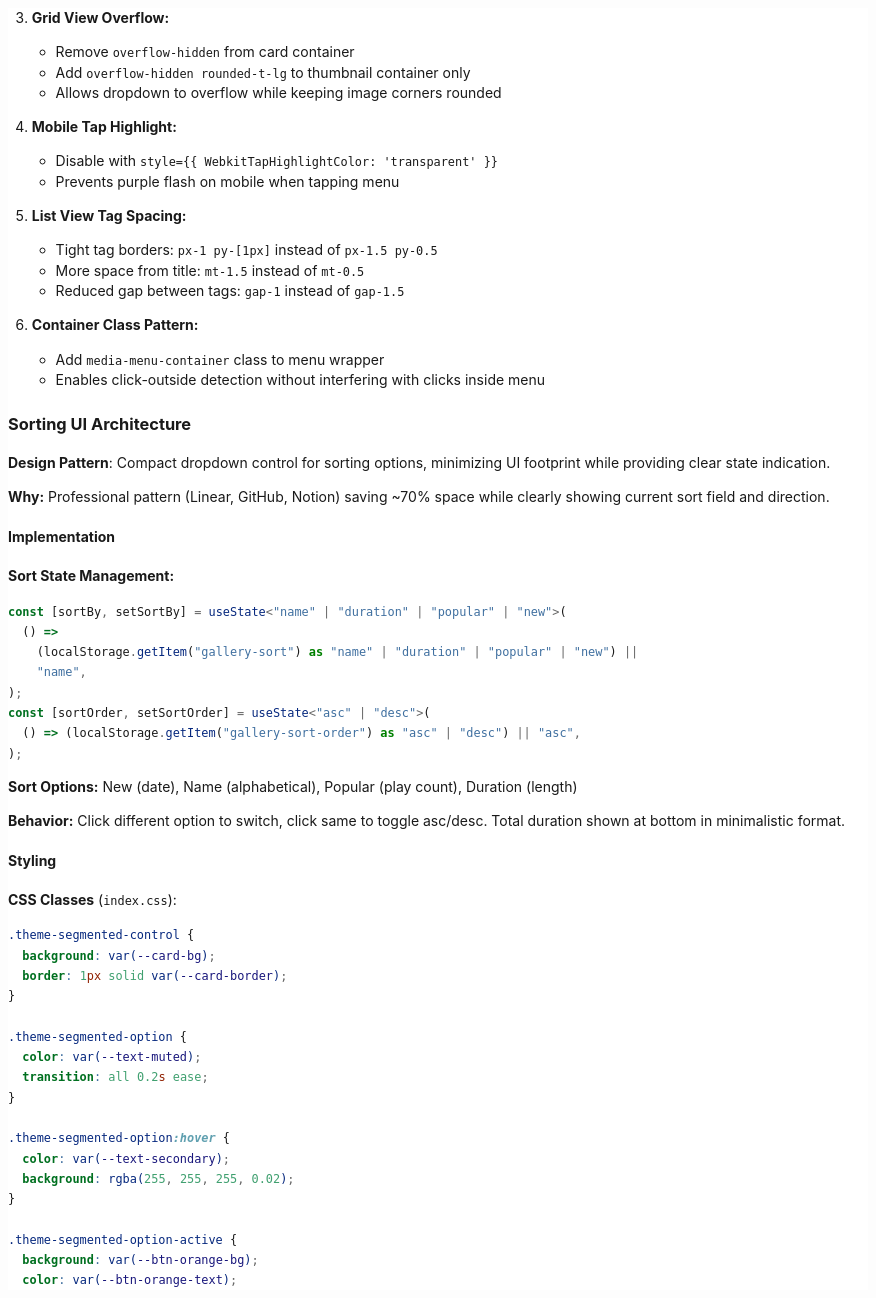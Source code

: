 3. **Grid View Overflow:**
   - Remove `overflow-hidden` from card container
   - Add `overflow-hidden rounded-t-lg` to thumbnail container only
   - Allows dropdown to overflow while keeping image corners rounded

4. **Mobile Tap Highlight:**
   - Disable with `style={{ WebkitTapHighlightColor: 'transparent' }}`
   - Prevents purple flash on mobile when tapping menu

5. **List View Tag Spacing:**
   - Tight tag borders: `px-1 py-[1px]` instead of `px-1.5 py-0.5`
   - More space from title: `mt-1.5` instead of `mt-0.5`
   - Reduced gap between tags: `gap-1` instead of `gap-1.5`

6. **Container Class Pattern:**
   - Add `media-menu-container` class to menu wrapper
   - Enables click-outside detection without interfering with clicks inside menu

### Sorting UI Architecture

**Design Pattern**: Compact dropdown control for sorting options, minimizing UI footprint while providing clear state indication.

**Why:** Professional pattern (Linear, GitHub, Notion) saving ~70% space while clearly showing current sort field and direction.

#### Implementation

**Sort State Management:**

```typescript
const [sortBy, setSortBy] = useState<"name" | "duration" | "popular" | "new">(
  () =>
    (localStorage.getItem("gallery-sort") as "name" | "duration" | "popular" | "new") ||
    "name",
);
const [sortOrder, setSortOrder] = useState<"asc" | "desc">(
  () => (localStorage.getItem("gallery-sort-order") as "asc" | "desc") || "asc",
);
```

**Sort Options:** New (date), Name (alphabetical), Popular (play count), Duration (length)

**Behavior:** Click different option to switch, click same to toggle asc/desc. Total duration shown at bottom in minimalistic format.

#### Styling

**CSS Classes** (`index.css`):

```css
.theme-segmented-control {
  background: var(--card-bg);
  border: 1px solid var(--card-border);
}

.theme-segmented-option {
  color: var(--text-muted);
  transition: all 0.2s ease;
}

.theme-segmented-option:hover {
  color: var(--text-secondary);
  background: rgba(255, 255, 255, 0.02);
}

.theme-segmented-option-active {
  background: var(--btn-orange-bg);
  color: var(--btn-orange-text);
```
